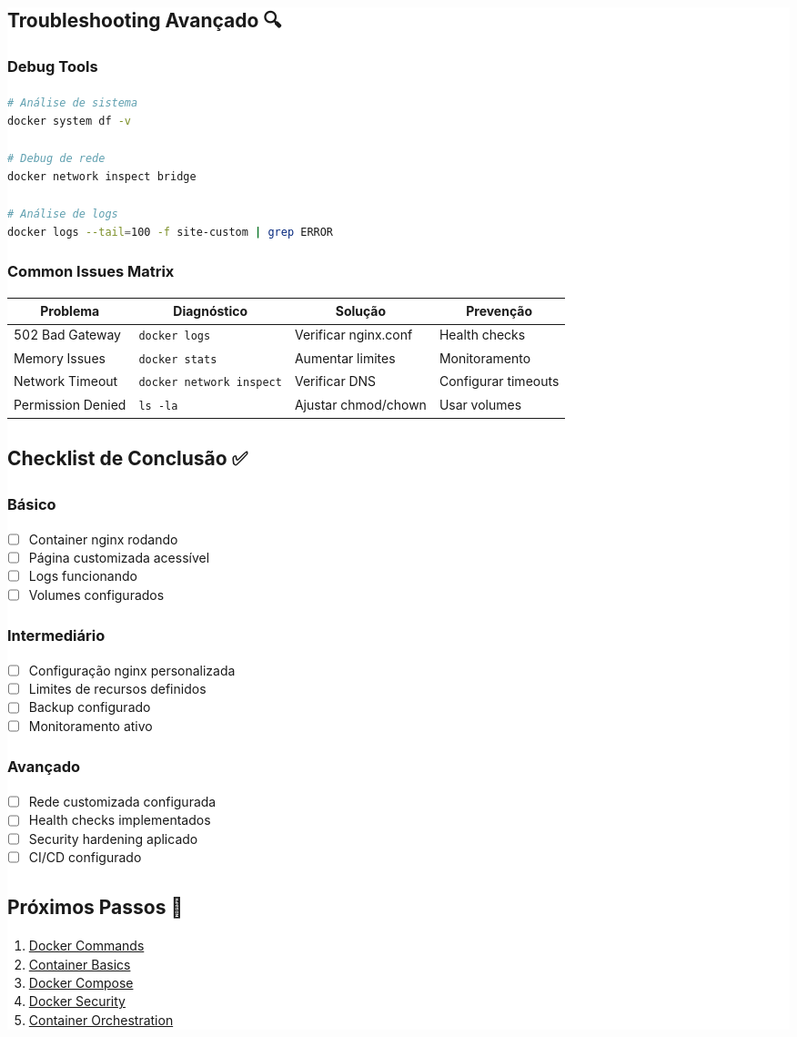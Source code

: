 ## Troubleshooting Avançado 🔍

### Debug Tools
```bash
# Análise de sistema
docker system df -v

# Debug de rede
docker network inspect bridge

# Análise de logs
docker logs --tail=100 -f site-custom | grep ERROR
```

### Common Issues Matrix

| Problema | Diagnóstico | Solução | Prevenção |
|----------|-------------|---------|-----------|
| 502 Bad Gateway | `docker logs` | Verificar nginx.conf | Health checks |
| Memory Issues | `docker stats` | Aumentar limites | Monitoramento |
| Network Timeout | `docker network inspect` | Verificar DNS | Configurar timeouts |
| Permission Denied | `ls -la` | Ajustar chmod/chown | Usar volumes |

## Checklist de Conclusão ✅

### Básico
- [ ] Container nginx rodando
- [ ] Página customizada acessível
- [ ] Logs funcionando
- [ ] Volumes configurados

### Intermediário
- [ ] Configuração nginx personalizada
- [ ] Limites de recursos definidos
- [ ] Backup configurado
- [ ] Monitoramento ativo

### Avançado
- [ ] Rede customizada configurada
- [ ] Health checks implementados
- [ ] Security hardening aplicado
- [ ] CI/CD configurado

## Próximos Passos 🎯

1. [Docker Commands](docker-commands.md)
2. [Container Basics](containers-101.md)
3. [Docker Compose](docker-compose-intro.md)
4. [Docker Security](docker-security.md)
5. [Container Orchestration](container-orchestration.md)
